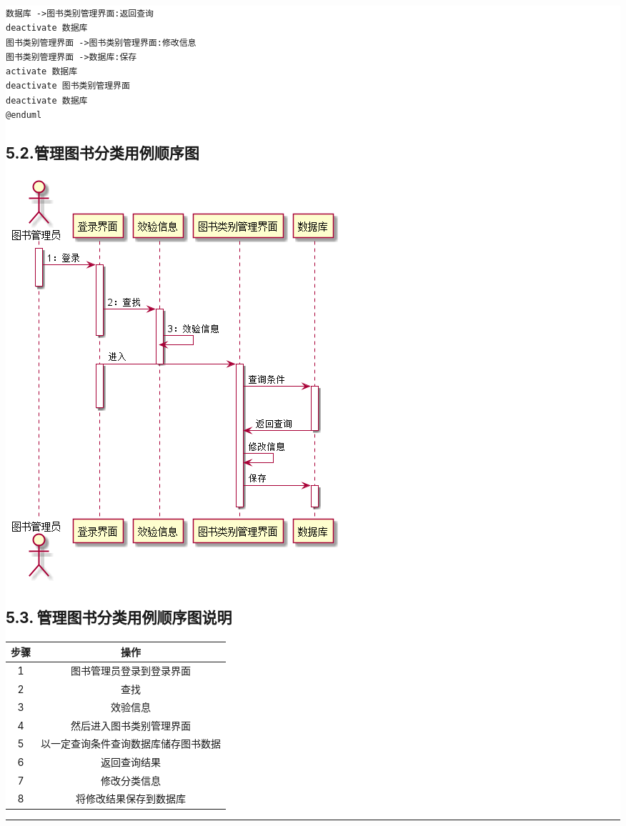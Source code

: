 ``` sequence
数据库 ->图书类别管理界面:返回查询
deactivate 数据库
图书类别管理界面 ->图书类别管理界面:修改信息
图书类别管理界面 ->数据库:保存
activate 数据库
deactivate 图书类别管理界面
deactivate 数据库
@enduml
```

## 5.2.管理图书分类用例顺序图
![](manageBook.png)

## 5.3. 管理图书分类用例顺序图说明
|步骤|操作|
|:-------:|:--------:|
|1|图书管理员登录到登录界面|
|2|查找|
|3|效验信息|
|4|然后进入图书类别管理界面|
|5|以一定查询条件查询数据库储存图书数据|
|6|返回查询结果|
|7|修改分类信息|
|8|将修改结果保存到数据库|
***

